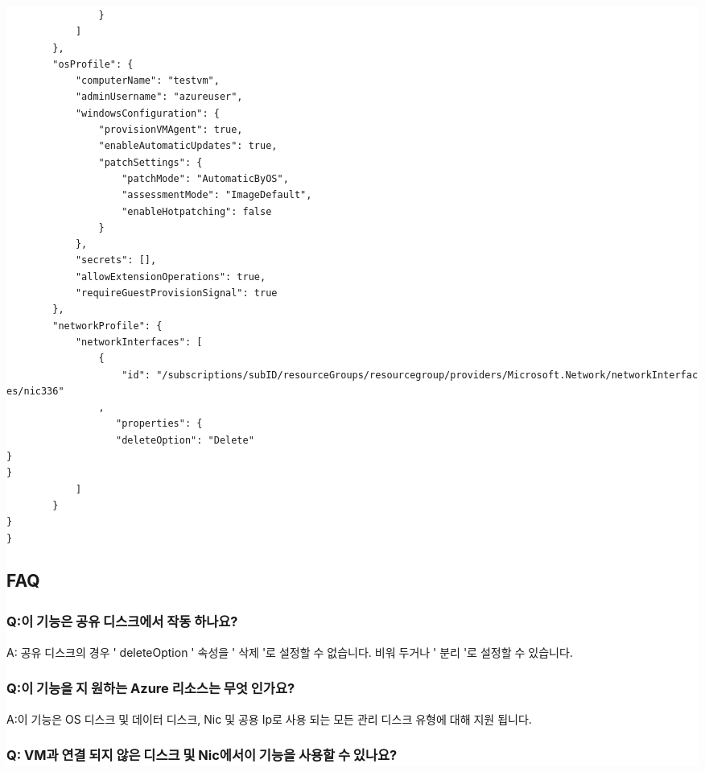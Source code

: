 ```rest
                } 
            ] 
        }, 
        "osProfile": { 
            "computerName": "testvm", 
            "adminUsername": "azureuser", 
            "windowsConfiguration": { 
                "provisionVMAgent": true, 
                "enableAutomaticUpdates": true, 
                "patchSettings": { 
                    "patchMode": "AutomaticByOS", 
                    "assessmentMode": "ImageDefault", 
                    "enableHotpatching": false 
                } 
            }, 
            "secrets": [], 
            "allowExtensionOperations": true, 
            "requireGuestProvisionSignal": true 
        }, 
        "networkProfile": { 
            "networkInterfaces": [ 
                { 
                    "id": "/subscriptions/subID/resourceGroups/resourcegroup/providers/Microsoft.Network/networkInterfaces/nic336" 
                , 
                   "properties": { 
                   "deleteOption": "Delete" 
} 
} 
            ] 
        } 
} 
} 
```

## <a name="faq"></a>FAQ

### <a name="q-does-this-feature-work-with-shared-disks"></a>Q:이 기능은 공유 디스크에서 작동 하나요?

A: 공유 디스크의 경우 ' deleteOption ' 속성을 ' 삭제 '로 설정할 수 없습니다. 비워 두거나 ' 분리 '로 설정할 수 있습니다.


### <a name="q-which-azure-resources-support-this-feature"></a>Q:이 기능을 지 원하는 Azure 리소스는 무엇 인가요?

A:이 기능은 OS 디스크 및 데이터 디스크, Nic 및 공용 Ip로 사용 되는 모든 관리 디스크 유형에 대해 지원 됩니다.


### <a name="q-can-i-use-this-feature-on-disks-and-nics-that-are-not-associated-with-a-vm"></a>Q: VM과 연결 되지 않은 디스크 및 Nic에서이 기능을 사용할 수 있나요?
